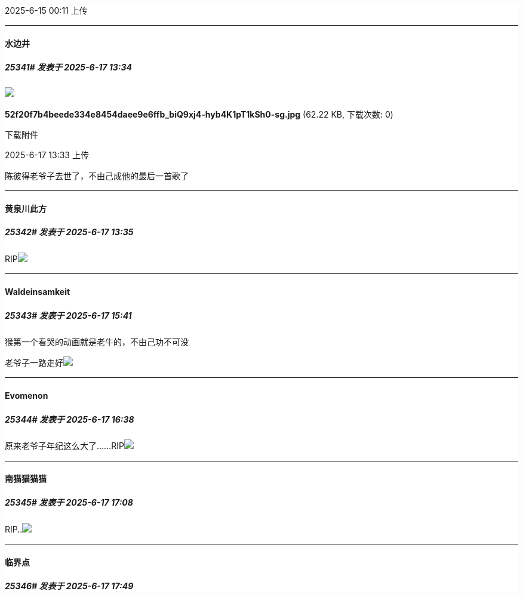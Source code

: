 2025-6-15 00:11 上传


*****

####  水边井  
##### 25341#       发表于 2025-6-17 13:34

<img src="https://img.stage1st.com/forum/202506/17/133354evstfc4oswtfojqw.jpg" referrerpolicy="no-referrer">

<strong>52f20f7b4beede334e8454daee9e6ffb_biQ9xj4-hyb4K1pT1kSh0-sg.jpg</strong> (62.22 KB, 下载次数: 0)

下载附件

2025-6-17 13:33 上传

陈彼得老爷子去世了，不由己成他的最后一首歌了

*****

####  黄泉川此方  
##### 25342#       发表于 2025-6-17 13:35

RIP<img src="https://static.stage1st.com/image/smiley/face2017/235.png" referrerpolicy="no-referrer">


*****

####  Waldeinsamkeit  
##### 25343#       发表于 2025-6-17 15:41

猴第一个看哭的动画就是老牛的，不由己功不可没

老爷子一路走好<img src="https://static.stage1st.com/image/smiley/face2017/235.png" referrerpolicy="no-referrer">


*****

####  Evomenon  
##### 25344#       发表于 2025-6-17 16:38

原来老爷子年纪这么大了……RIP<img src="https://static.stage1st.com/image/smiley/face2017/237.gif" referrerpolicy="no-referrer">


*****

####  南猫猫猫猫  
##### 25345#       发表于 2025-6-17 17:08

RIP..<img src="https://static.stage1st.com/image/smiley/face2017/235.png" referrerpolicy="no-referrer">


*****

####  临界点  
##### 25346#       发表于 2025-6-17 17:49
